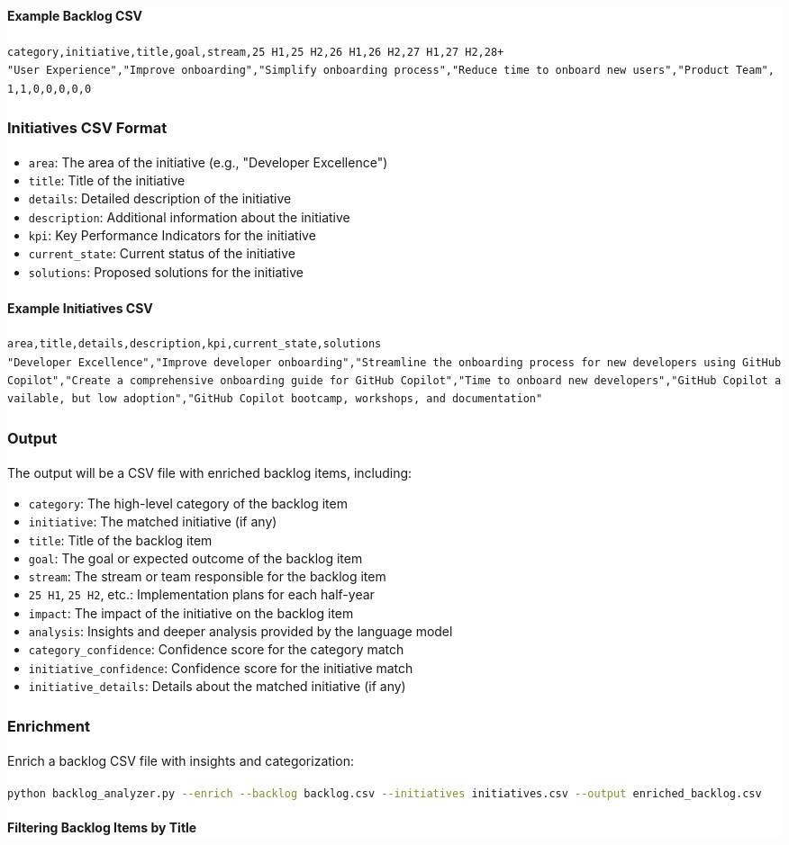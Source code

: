 #### Example Backlog CSV

```csv
category,initiative,title,goal,stream,25 H1,25 H2,26 H1,26 H2,27 H1,27 H2,28+
"User Experience","Improve onboarding","Simplify onboarding process","Reduce time to onboard new users","Product Team",1,1,0,0,0,0,0
```

### Initiatives CSV Format

- `area`: The area of the initiative (e.g., "Developer Excellence")
- `title`: Title of the initiative
- `details`: Detailed description of the initiative
- `description`: Additional information about the initiative
- `kpi`: Key Performance Indicators for the initiative
- `current_state`: Current status of the initiative
- `solutions`: Proposed solutions for the initiative

#### Example Initiatives CSV

```csv
area,title,details,description,kpi,current_state,solutions
"Developer Excellence","Improve developer onboarding","Streamline the onboarding process for new developers using GitHub Copilot","Create a comprehensive onboarding guide for GitHub Copilot","Time to onboard new developers","GitHub Copilot available, but low adoption","GitHub Copilot bootcamp, workshops, and documentation"
```

### Output

The output will be a CSV file with enriched backlog items, including:

- `category`: The high-level category of the backlog item
- `initiative`: The matched initiative (if any)
- `title`: Title of the backlog item
- `goal`: The goal or expected outcome of the backlog item
- `stream`: The stream or team responsible for the backlog item
- `25 H1`, `25 H2`, etc.: Implementation plans for each half-year
- `impact`: The impact of the initiative on the backlog item
- `analysis`: Insights and deeper analysis provided by the language model
- `category_confidence`: Confidence score for the category match
- `initiative_confidence`: Confidence score for the initiative match
- `initiative_details`: Details about the matched initiative (if any)

### Enrichment

Enrich a backlog CSV file with insights and categorization:

```bash
python backlog_analyzer.py --enrich --backlog backlog.csv --initiatives initiatives.csv --output enriched_backlog.csv
```

#### Filtering Backlog Items by Title
